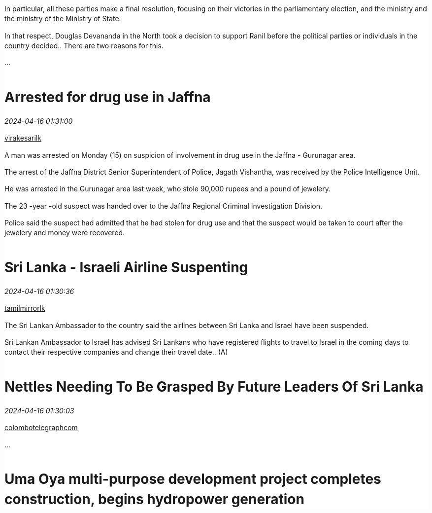 In particular, all these parties make a final resolution, focusing on their victories in the parliamentary election, and the ministry and the ministry of the Ministry of State.

In that respect, Douglas Devananda in the North took a decision to support Ranil before the political parties or individuals in the country decided.. There are two reasons for this.

...



# Arrested for drug use in Jaffna

*2024-04-16 01:31:00*

[virakesarilk](https://www.virakesari.lk/article/181185)

A man was arrested on Monday (15) on suspicion of involvement in drug use in the Jaffna - Gurunagar area.

The arrest of the Jaffna District Senior Superintendent of Police, Jagath Vishantha, was received by the Police Intelligence Unit.

He was arrested in the Gurunagar area last week, who stole 90,000 rupees and a pound of jewelery.

The 23 -year -old suspect was handed over to the Jaffna Regional Criminal Investigation Division.

Police said the suspect had admitted that he had stolen for drug use and that the suspect would be taken to court after the jewelery and money were recovered.



# Sri Lanka - Israeli Airline Suspenting

*2024-04-16 01:30:36*

[tamilmirrorlk](https://www.tamilmirror.lk/செய்திகள்/இலங்கை-இஸ்ரேல்-விமான-சேவை-இடைநிறுத்தம்/175-335977)

The Sri Lankan Ambassador to the country said the airlines between Sri Lanka and Israel have been suspended.

Sri Lankan Ambassador to Israel has advised Sri Lankans who have registered flights to travel to Israel in the coming days to contact their respective companies and change their travel date.. (A)



# Nettles Needing To Be Grasped By Future Leaders Of Sri Lanka

*2024-04-16 01:30:03*

[colombotelegraphcom](https://www.colombotelegraph.com/index.php/nettles-needing-to-be-grasped-by-future-leaders-of-sri-lanka/)

...



# Uma Oya multi-purpose development project completes construction, begins hydropower generation
